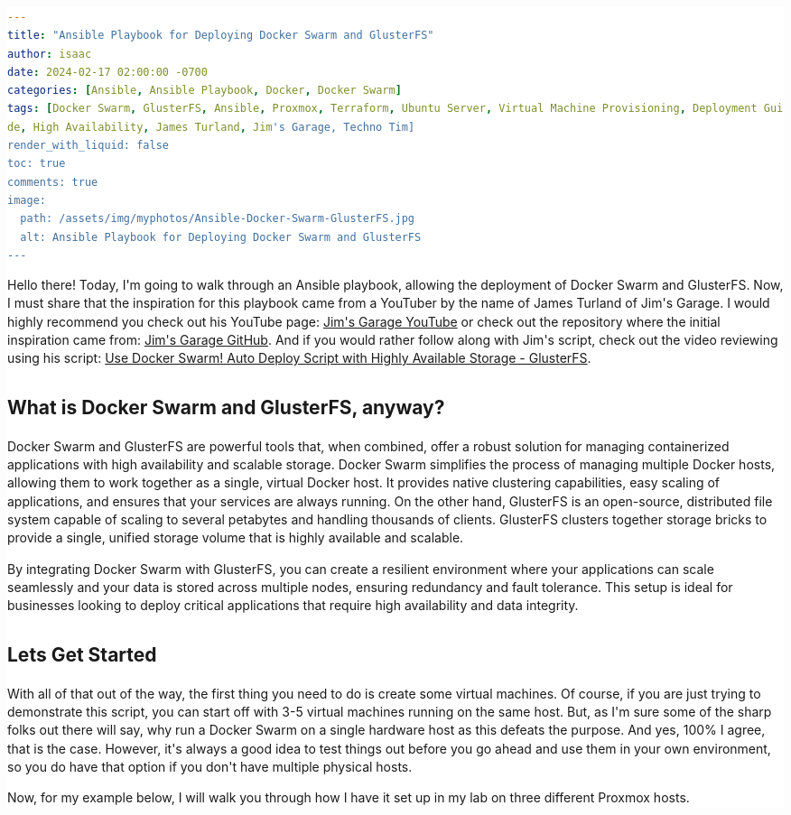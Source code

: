 ```yaml
---
title: "Ansible Playbook for Deploying Docker Swarm and GlusterFS"
author: isaac
date: 2024-02-17 02:00:00 -0700
categories: [Ansible, Ansible Playbook, Docker, Docker Swarm]
tags: [Docker Swarm, GlusterFS, Ansible, Proxmox, Terraform, Ubuntu Server, Virtual Machine Provisioning, Deployment Guide, High Availability, James Turland, Jim's Garage, Techno Tim]
render_with_liquid: false
toc: true
comments: true
image:
  path: /assets/img/myphotos/Ansible-Docker-Swarm-GlusterFS.jpg
  alt: Ansible Playbook for Deploying Docker Swarm and GlusterFS
---
```


Hello there! Today, I'm going to walk through an Ansible playbook, allowing the deployment of Docker Swarm and GlusterFS. Now, I must share that the inspiration for this playbook came from a YouTuber by the name of James Turland of Jim's Garage. I would highly recommend you check out his YouTube page: [Jim's Garage YouTube](https://www.youtube.com/@Jims-Garage) or check out the repository where the initial inspiration came from: [Jim's Garage GitHub](https://github.com/JamesTurland/JimsGarage/blob/main/Docker-Swarm). And if you would rather follow along with Jim's script, check out the video reviewing using his script: [Use Docker Swarm! Auto Deploy Script with Highly Available Storage - GlusterFS](https://www.youtube.com/watch?v=Ws68qHWIFMM).

## What is Docker Swarm and GlusterFS, anyway?
Docker Swarm and GlusterFS are powerful tools that, when combined, offer a robust solution for managing containerized applications with high availability and scalable storage. Docker Swarm simplifies the process of managing multiple Docker hosts, allowing them to work together as a single, virtual Docker host. It provides native clustering capabilities, easy scaling of applications, and ensures that your services are always running. On the other hand, GlusterFS is an open-source, distributed file system capable of scaling to several petabytes and handling thousands of clients. GlusterFS clusters together storage bricks to provide a single, unified storage volume that is highly available and scalable.

By integrating Docker Swarm with GlusterFS, you can create a resilient environment where your applications can scale seamlessly and your data is stored across multiple nodes, ensuring redundancy and fault tolerance. This setup is ideal for businesses looking to deploy critical applications that require high availability and data integrity.

## Lets Get Started
With all of that out of the way, the first thing you need to do is create some virtual machines. Of course, if you are just trying to demonstrate this script, you can start off with 3-5 virtual machines running on the same host. But, as I'm sure some of the sharp folks out there will say, why run a Docker Swarm on a single hardware host as this defeats the purpose. And yes, 100% I agree, that is the case. However, it's always a good idea to test things out before you go ahead and use them in your own environment, so you do have that option if you don't have multiple physical hosts.

Now, for my example below, I will walk you through how I have it set up in my lab on three different Proxmox hosts.
